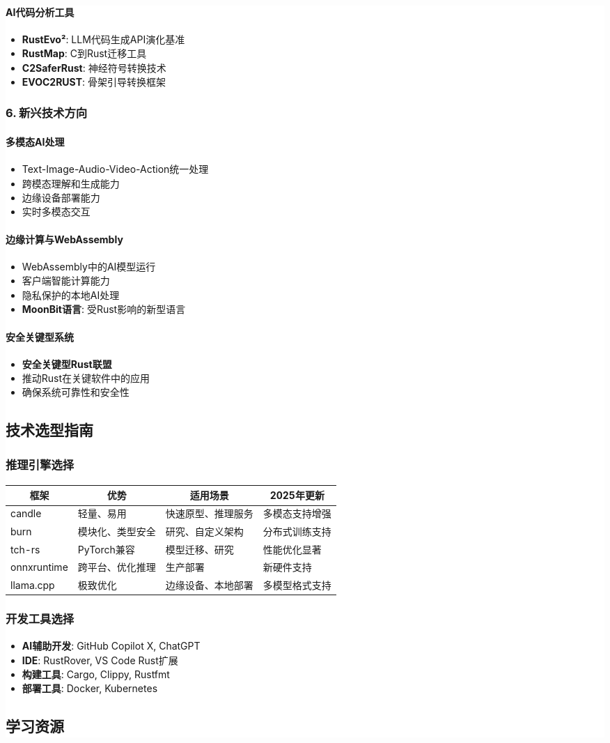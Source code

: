 #### AI代码分析工具

- **RustEvo²**: LLM代码生成API演化基准
- **RustMap**: C到Rust迁移工具
- **C2SaferRust**: 神经符号转换技术
- **EVOC2RUST**: 骨架引导转换框架

### 6. 新兴技术方向

#### 多模态AI处理

- Text-Image-Audio-Video-Action统一处理
- 跨模态理解和生成能力
- 边缘设备部署能力
- 实时多模态交互

#### 边缘计算与WebAssembly

- WebAssembly中的AI模型运行
- 客户端智能计算能力
- 隐私保护的本地AI处理
- **MoonBit语言**: 受Rust影响的新型语言

#### 安全关键型系统

- **安全关键型Rust联盟**
- 推动Rust在关键软件中的应用
- 确保系统可靠性和安全性

## 技术选型指南

### 推理引擎选择

| 框架 | 优势 | 适用场景 | 2025年更新 |
|------|------|----------|------------|
| candle | 轻量、易用 | 快速原型、推理服务 | 多模态支持增强 |
| burn | 模块化、类型安全 | 研究、自定义架构 | 分布式训练支持 |
| tch-rs | PyTorch兼容 | 模型迁移、研究 | 性能优化显著 |
| onnxruntime | 跨平台、优化推理 | 生产部署 | 新硬件支持 |
| llama.cpp | 极致优化 | 边缘设备、本地部署 | 多模型格式支持 |

### 开发工具选择

- **AI辅助开发**: GitHub Copilot X, ChatGPT
- **IDE**: RustRover, VS Code Rust扩展
- **构建工具**: Cargo, Clippy, Rustfmt
- **部署工具**: Docker, Kubernetes

## 学习资源
